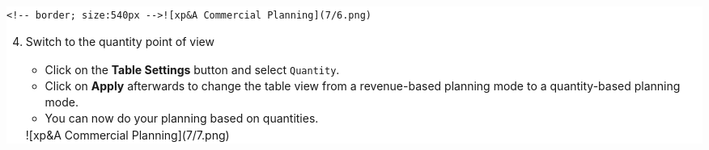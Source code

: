     <!-- border; size:540px -->![xp&A Commercial Planning](7/6.png)

4. Switch to the quantity point of view

    - Click on the **Table Settings** button and select `Quantity`.
    - Click on **Apply** afterwards to change the table view from a revenue-based planning mode to a quantity-based planning mode.
    - You can now do your planning based on quantities.

    <!-- border; size:540px -->![xp&A Commercial Planning](7/7.png)
